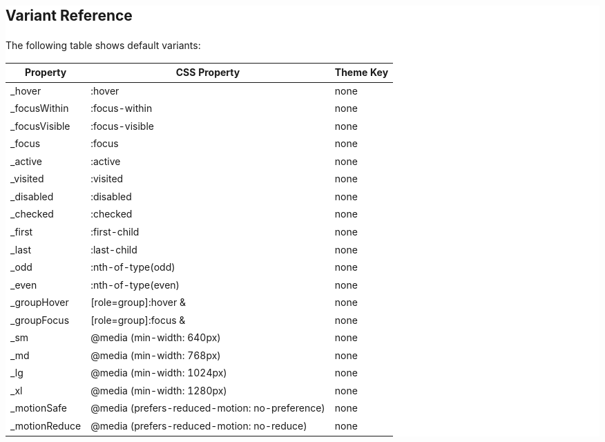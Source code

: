 ## Variant Reference

The following table shows default variants:

| Property | CSS Property | Theme Key |
|----------|--------------|-----------|
| _hover | :hover | none |
| _focusWithin | :focus-within | none |
| _focusVisible | :focus-visible | none |
| _focus | :focus | none |
| _active | :active | none |
| _visited | :visited | none |
| _disabled | :disabled | none |
| _checked | :checked | none |
| _first | :first-child | none |
| _last | :last-child | none |
| _odd | :nth-of-type(odd) | none |
| _even | :nth-of-type(even) | none |
| _groupHover | [role=group]:hover & | none |
| _groupFocus | [role=group]:focus & | none |
| _sm | @media (min-width: 640px) | none |
| _md | @media (min-width: 768px) | none |
| _lg | @media (min-width: 1024px) | none |
| _xl | @media (min-width: 1280px) | none |
| _motionSafe | @media (prefers-reduced-motion: no-preference) | none |
| _motionReduce | @media (prefers-reduced-motion: no-reduce) | none |